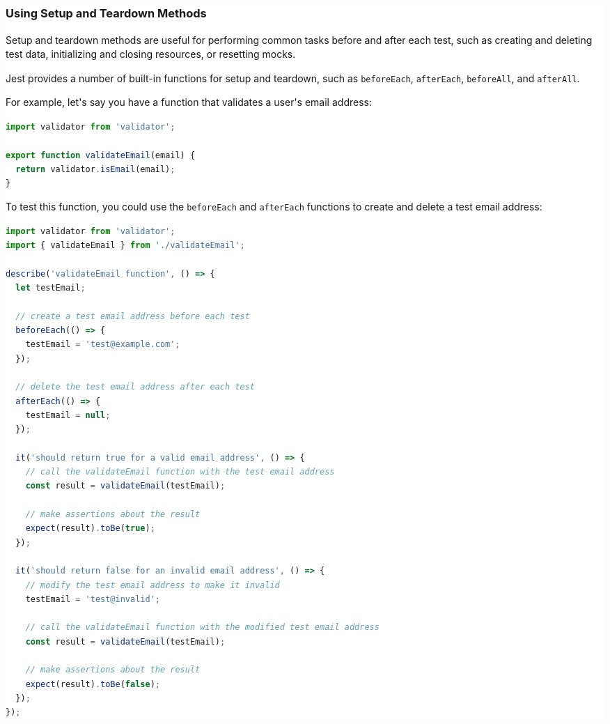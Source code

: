 

### Using Setup and Teardown Methods

Setup and teardown methods are useful for performing common tasks before and after each test, such as creating and deleting test data, initializing and closing resources, or resetting mocks.

Jest provides a number of built-in functions for setup and teardown, such as `beforeEach`, `afterEach`, `beforeAll`, and `afterAll`.

For example, let's say you have a function that validates a user's email address:

```typescript
import validator from 'validator';

export function validateEmail(email) {
  return validator.isEmail(email);
}
```

To test this function, you could use the `beforeEach` and `afterEach` functions to create and delete a test email address:

```typescript
import validator from 'validator';
import { validateEmail } from './validateEmail';

describe('validateEmail function', () => {
  let testEmail;

  // create a test email address before each test
  beforeEach(() => {
    testEmail = 'test@example.com';
  });

  // delete the test email address after each test
  afterEach(() => {
    testEmail = null;
  });

  it('should return true for a valid email address', () => {
    // call the validateEmail function with the test email address
    const result = validateEmail(testEmail);

    // make assertions about the result
    expect(result).toBe(true);
  });

  it('should return false for an invalid email address', () => {
    // modify the test email address to make it invalid
    testEmail = 'test@invalid';

    // call the validateEmail function with the modified test email address
    const result = validateEmail(testEmail);

    // make assertions about the result
    expect(result).toBe(false);
  });
});
```
